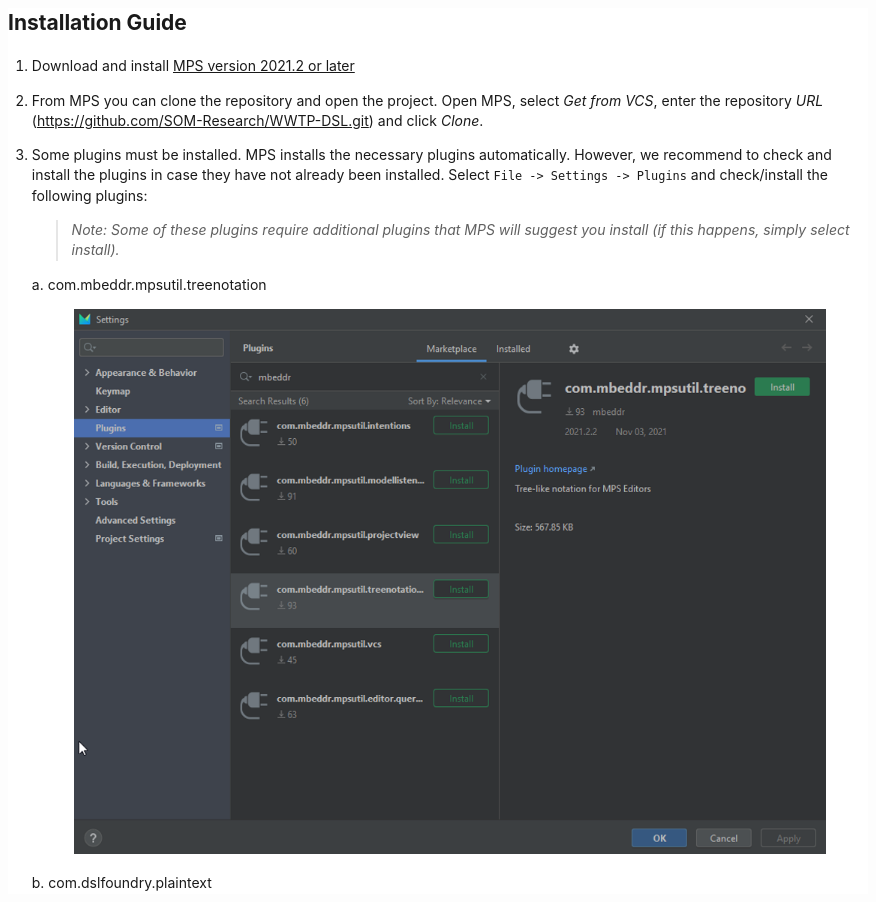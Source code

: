 ## Installation Guide

1.	Download and install [MPS version 2021.2 or later](https://www.jetbrains.com/mps/download/#section=windows)

2.	From MPS you can clone the repository and open the project. Open MPS, select *Get from VCS*, enter the repository *URL* (https://github.com/SOM-Research/WWTP-DSL.git) and click *Clone*.

3.	Some plugins must be installed. MPS installs the necessary plugins automatically. However, we recommend to check and install the plugins in case they have not already been installed. Select `File -> Settings -> Plugins` and check/install the following plugins:

	> _Note: Some of these plugins require additional plugins that MPS will suggest you install (if this happens, simply select install)._

	a.	com.mbeddr.mpsutil.treenotation

	<p align="center">
	<img src="/docs/img/plugin-a.png" alt="Plugin Tree Notation" style="width:90%;"/>
	</p>

	b.	com.dslfoundry.plaintext

